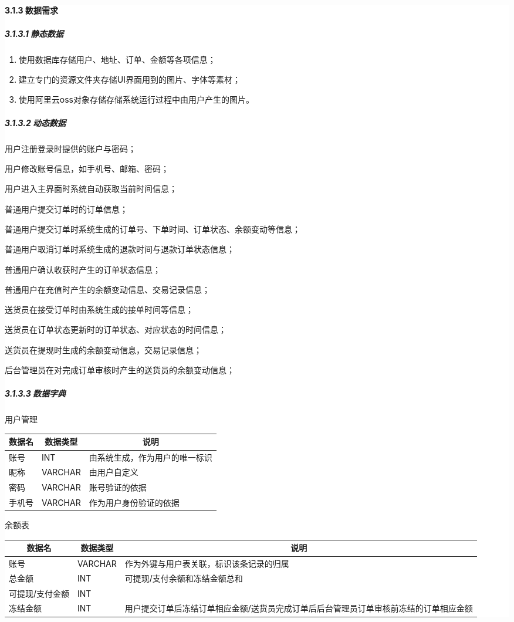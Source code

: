 #### 3.1.3 数据需求

##### 3.1.3.1 静态数据

1. 使用数据库存储用户、地址、订单、金额等各项信息；

2. 建立专门的资源文件夹存储UI界面用到的图片、字体等素材；

3. 使用阿里云oss对象存储存储系统运行过程中由用户产生的图片。

##### 3.1.3.2 动态数据

用户注册登录时提供的账户与密码；

用户修改账号信息，如手机号、邮箱、密码；

用户进入主界面时系统自动获取当前时间信息；

普通用户提交订单时的订单信息；

普通用户提交订单时系统生成的订单号、下单时间、订单状态、余额变动等信息；

普通用户取消订单时系统生成的退款时间与退款订单状态信息；

普通用户确认收获时产生的订单状态信息；

普通用户在充值时产生的余额变动信息、交易记录信息；

送货员在接受订单时由系统生成的接单时间等信息；

送货员在订单状态更新时的订单状态、对应状态的时间信息；

送货员在提现时生成的余额变动信息，交易记录信息；

后台管理员在对完成订单审核时产生的送货员的余额变动信息；

##### 3.1.3.3 数据字典

用户管理

| 数据名 | 数据类型    | 说明                                      |
| --- | ------- | --------------------------------------- |
| 账号  | INT     | 由系统生成，作为用户的唯一标识                         |
| 昵称  | VARCHAR | 由用户自定义                                  |
| 密码  | VARCHAR | 账号验证的依据                                 |
| 手机号 | VARCHAR | 作为用户身份验证的依据 |

余额表

| 数据名      | 数据类型    | 说明                                          |
| -------- | ------- | ------------------------------------------- |
| 账号       | VARCHAR | 作为外键与用户表关联，标识该条记录的归属                        |
| 总金额      | INT     | 可提现/支付余额和冻结金额总和                             |
| 可提现/支付金额 | INT     |                                             |
| 冻结金额     | INT     | 用户提交订单后冻结订单相应金额/送货员完成订单后后台管理员订单审核前冻结的订单相应金额 |
